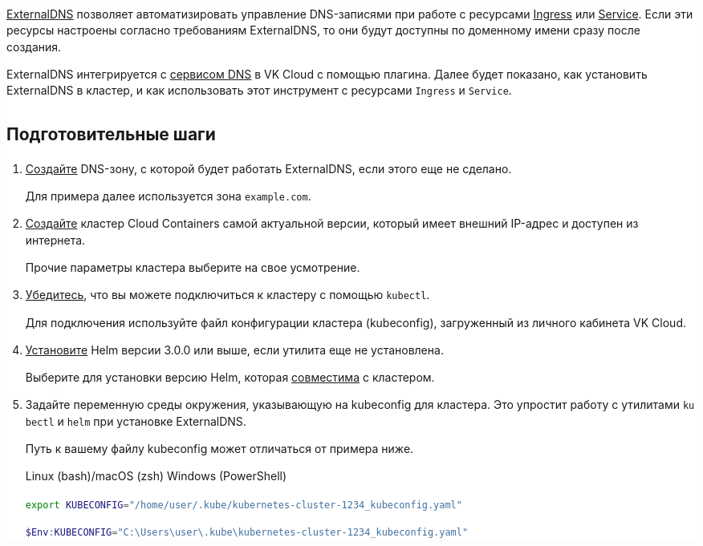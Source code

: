 [ExternalDNS](https://github.com/kubernetes-sigs/external-dns) позволяет автоматизировать управление DNS-записями при работе с ресурсами [Ingress](https://kubernetes.io/docs/concepts/services-networking/ingress/) или [Service](https://kubernetes.io/docs/concepts/services-networking/service/). Если эти ресурсы настроены согласно требованиям ExternalDNS, то они будут доступны по доменному имени сразу после создания.

ExternalDNS интегрируется с [сервисом DNS](/ru/networks/dns/publicdns) в VK Cloud с помощью плагина. Далее будет показано, как установить ExternalDNS в кластер, и как использовать этот инструмент с ресурсами `Ingress` и `Service`.

## Подготовительные шаги

1. [Создайте](/ru/networks/dns/publicdns#sozdanie_dns_zony) DNS-зону, с которой будет работать ExternalDNS, если этого еще не сделано.

   Для примера далее используется зона `example.com`.

1. [Создайте](../../service-management/create-cluster) кластер Cloud Containers самой актуальной версии, который имеет внешний IP-адрес и доступен из интернета.

   Прочие параметры кластера выберите на свое усмотрение.

1. [Убедитесь](../../connect/kubectl), что вы можете подключиться к кластеру с помощью `kubectl`.

   Для подключения используйте файл конфигурации кластера (kubeconfig), загруженный из личного кабинета VK Cloud.

1. [Установите](../../install-tools/helm) Helm версии 3.0.0 или выше, если утилита еще не установлена.

   Выберите для установки версию Helm, которая [совместима](https://helm.sh/docs/topics/version_skew/) с кластером.

1. Задайте переменную среды окружения, указывающую на kubeconfig для кластера. Это упростит работу с утилитами `kubectl` и `helm` при установке ExternalDNS.

   Путь к вашему файлу kubeconfig может отличаться от примера ниже.

   <tabs>
   <tablist>
   <tab>Linux (bash)/macOS (zsh)</tab>
   <tab>Windows (PowerShell)</tab>
   </tablist>
   <tabpanel>

   ```bash
   export KUBECONFIG="/home/user/.kube/kubernetes-cluster-1234_kubeconfig.yaml"
   ```

   </tabpanel>
   <tabpanel>

   ```powershell
   $Env:KUBECONFIG="C:\Users\user\.kube\kubernetes-cluster-1234_kubeconfig.yaml"
   ```

   </tabpanel>
   </tabs>
